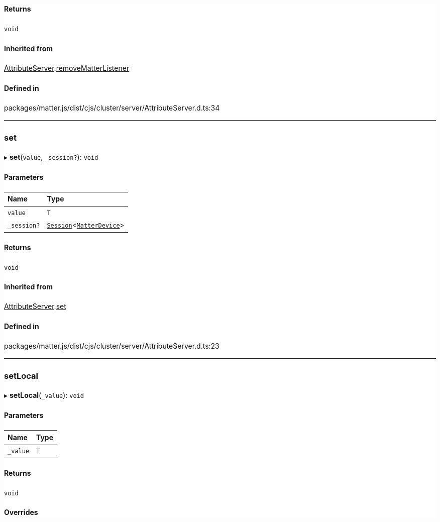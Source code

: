 #### Returns

`void`

#### Inherited from

[AttributeServer](exports_cluster.AttributeServer.md).[removeMatterListener](exports_cluster.AttributeServer.md#removematterlistener)

#### Defined in

packages/matter.js/dist/cjs/cluster/server/AttributeServer.d.ts:34

___

### set

▸ **set**(`value`, `_session?`): `void`

#### Parameters

| Name | Type |
| :------ | :------ |
| `value` | `T` |
| `_session?` | [`Session`](../interfaces/exports_session.Session.md)<[`MatterDevice`](index.MatterDevice.md)\> |

#### Returns

`void`

#### Inherited from

[AttributeServer](exports_cluster.AttributeServer.md).[set](exports_cluster.AttributeServer.md#set)

#### Defined in

packages/matter.js/dist/cjs/cluster/server/AttributeServer.d.ts:23

___

### setLocal

▸ **setLocal**(`_value`): `void`

#### Parameters

| Name | Type |
| :------ | :------ |
| `_value` | `T` |

#### Returns

`void`

#### Overrides
